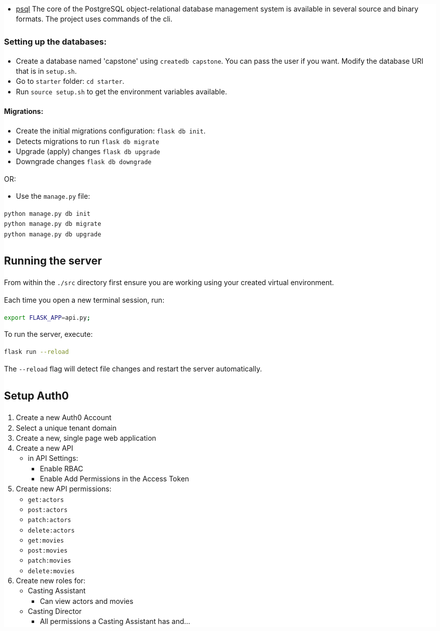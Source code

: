 - [psql](https://www.postgresql.org/download/) The core of the PostgreSQL object-relational database management system is available in several source and binary formats. The project uses commands of the cli.

### Setting up the databases:
* Create a database named 'capstone' using `createdb capstone`. You can pass the user if you want. Modify the database URI that is in `setup.sh`.
* Go to `starter` folder: `cd starter`.
* Run `source setup.sh` to get the environment variables available.

#### Migrations:
* Create the initial migrations configuration: `flask db init`.
* Detects migrations to run `flask db migrate`
* Upgrade (apply) changes `flask db upgrade`
* Downgrade changes `flask db downgrade`

OR:

* Use the `manage.py` file:
```
python manage.py db init
python manage.py db migrate
python manage.py db upgrade
```

## Running the server

From within the `./src` directory first ensure you are working using your created virtual environment.

Each time you open a new terminal session, run:

```bash
export FLASK_APP=api.py;
```

To run the server, execute:

```bash
flask run --reload
```

The `--reload` flag will detect file changes and restart the server automatically.

## Setup Auth0

1. Create a new Auth0 Account
2. Select a unique tenant domain
3. Create a new, single page web application
4. Create a new API
    - in API Settings:
        - Enable RBAC
        - Enable Add Permissions in the Access Token
5. Create new API permissions:
    - `get:actors`
    - `post:actors`
    - `patch:actors`
    - `delete:actors`
    - `get:movies`
    - `post:movies`
    - `patch:movies`
    - `delete:movies`
6. Create new roles for:
    - Casting Assistant
        - Can view actors and movies
    - Casting Director
        - All permissions a Casting Assistant has and…